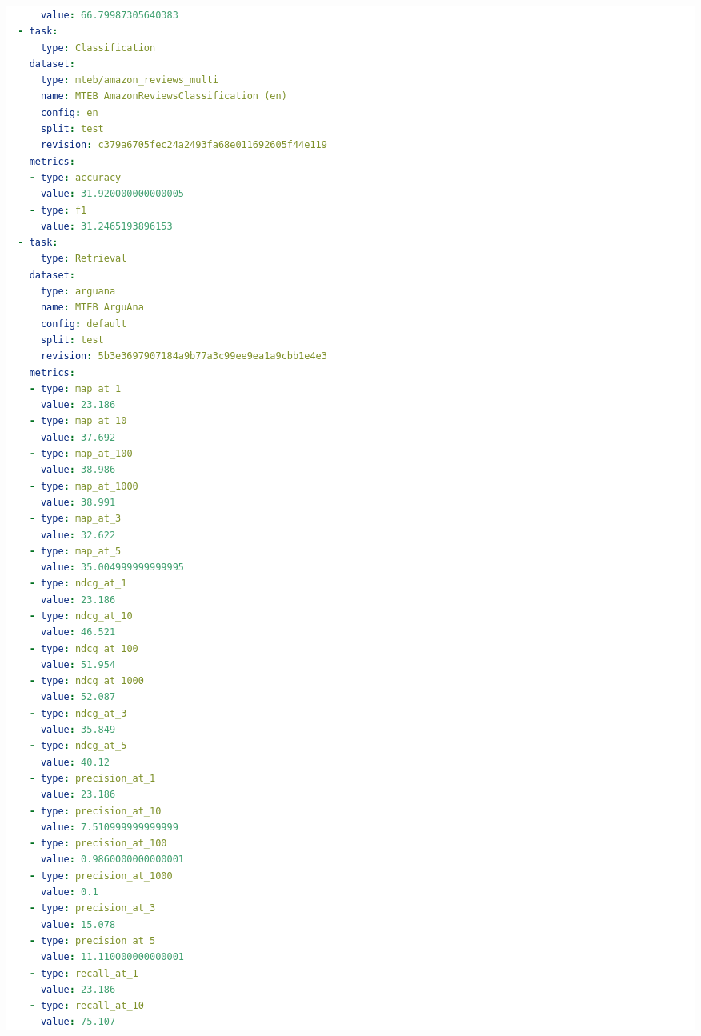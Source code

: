 ```yaml
      value: 66.79987305640383
  - task:
      type: Classification
    dataset:
      type: mteb/amazon_reviews_multi
      name: MTEB AmazonReviewsClassification (en)
      config: en
      split: test
      revision: c379a6705fec24a2493fa68e011692605f44e119
    metrics:
    - type: accuracy
      value: 31.920000000000005
    - type: f1
      value: 31.2465193896153
  - task:
      type: Retrieval
    dataset:
      type: arguana
      name: MTEB ArguAna
      config: default
      split: test
      revision: 5b3e3697907184a9b77a3c99ee9ea1a9cbb1e4e3
    metrics:
    - type: map_at_1
      value: 23.186
    - type: map_at_10
      value: 37.692
    - type: map_at_100
      value: 38.986
    - type: map_at_1000
      value: 38.991
    - type: map_at_3
      value: 32.622
    - type: map_at_5
      value: 35.004999999999995
    - type: ndcg_at_1
      value: 23.186
    - type: ndcg_at_10
      value: 46.521
    - type: ndcg_at_100
      value: 51.954
    - type: ndcg_at_1000
      value: 52.087
    - type: ndcg_at_3
      value: 35.849
    - type: ndcg_at_5
      value: 40.12
    - type: precision_at_1
      value: 23.186
    - type: precision_at_10
      value: 7.510999999999999
    - type: precision_at_100
      value: 0.9860000000000001
    - type: precision_at_1000
      value: 0.1
    - type: precision_at_3
      value: 15.078
    - type: precision_at_5
      value: 11.110000000000001
    - type: recall_at_1
      value: 23.186
    - type: recall_at_10
      value: 75.107
```